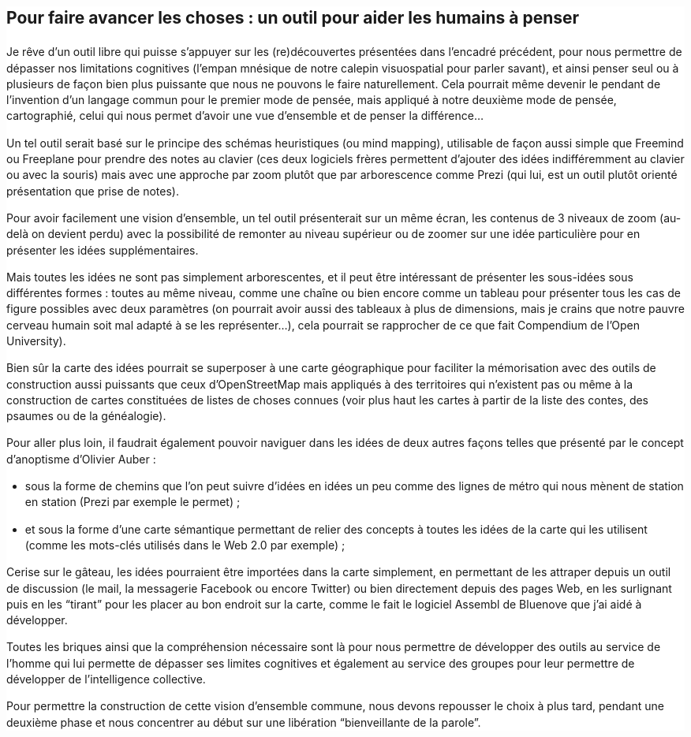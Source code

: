 
## Pour faire avancer les choses : un outil pour aider les humains à penser

Je rêve d’un outil libre qui puisse s’appuyer sur les (re)découvertes présentées dans l’encadré précédent, pour nous permettre de dépasser nos limitations cognitives (l’empan mnésique de notre calepin visuospatial pour parler savant), et ainsi penser seul ou à plusieurs de façon bien plus puissante que nous ne pouvons le faire naturellement. Cela pourrait même devenir le pendant de l’invention d’un langage commun pour le premier mode de pensée, mais appliqué à notre deuxième mode de pensée, cartographié, celui qui nous permet d’avoir une vue d’ensemble et de penser la différence…

Un tel outil serait basé sur le principe des schémas heuristiques (ou mind mapping), utilisable de façon aussi simple que Freemind ou Freeplane pour prendre des notes au clavier (ces deux logiciels frères permettent d’ajouter des idées indifféremment au clavier ou avec la souris) mais avec une approche par zoom plutôt que par arborescence comme Prezi (qui lui, est un outil plutôt orienté présentation que prise de notes). 

Pour avoir facilement une vision d’ensemble, un tel outil présenterait sur un même écran, les contenus de 3 niveaux de zoom (au-delà on devient perdu) avec la possibilité de remonter au niveau supérieur ou de zoomer sur une idée particulière pour en présenter les idées supplémentaires. 

Mais toutes les idées ne sont pas simplement arborescentes, et il peut être intéressant de présenter les sous-idées sous différentes formes : toutes au même niveau, comme une chaîne ou bien encore comme un tableau pour présenter tous les cas de figure possibles avec deux paramètres (on pourrait avoir aussi des tableaux à plus de dimensions, mais je crains que notre pauvre cerveau humain soit mal adapté à se les représenter…), cela pourrait se rapprocher de ce que fait Compendium de l’Open University).

Bien sûr la carte des idées pourrait se superposer à une carte géographique pour faciliter la mémorisation avec des outils de construction aussi puissants que ceux d’OpenStreetMap mais appliqués à des territoires qui n’existent pas ou même à la construction de cartes constituées de listes de choses connues (voir plus haut les cartes à partir de la liste des contes, des psaumes ou de la généalogie).

Pour aller plus loin, il faudrait également pouvoir naviguer dans les idées de deux autres façons telles que présenté par le concept d’anoptisme d’Olivier Auber : 

- sous la forme de chemins que l’on peut suivre d’idées en idées un peu comme des lignes de métro qui nous mènent de station en station (Prezi par exemple le permet)  ;

- et sous la forme d’une carte sémantique permettant de relier des concepts à toutes les idées de la carte qui les utilisent (comme les mots-clés utilisés dans le Web 2.0 par exemple) ;


Cerise sur le gâteau, les idées pourraient être importées dans la carte simplement, en permettant de les attraper depuis un outil de discussion (le mail, la messagerie Facebook ou encore Twitter) ou bien directement depuis des pages Web, en les surlignant puis en les “tirant” pour les placer au bon endroit sur la carte, comme le fait le logiciel Assembl de Bluenove que j’ai aidé à développer.

Toutes les briques ainsi que la compréhension nécessaire sont là pour nous permettre de développer des outils au service de l’homme qui lui permette de dépasser ses limites cognitives et également au service des groupes pour leur permettre de développer de l’intelligence collective.

Pour permettre la construction de cette vision d’ensemble commune, nous devons repousser le choix à plus tard, pendant une deuxième phase et nous concentrer au début sur une libération “bienveillante de la parole”. 
